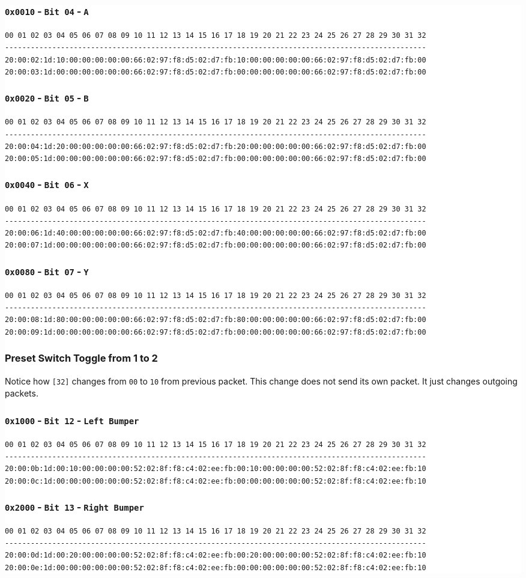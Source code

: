 ### `0x0010` - `Bit 04` - `A`

```
00 01 02 03 04 05 06 07 08 09 10 11 12 13 14 15 16 17 18 19 20 21 22 23 24 25 26 27 28 29 30 31 32
--------------------------------------------------------------------------------------------------
20:00:02:1d:10:00:00:00:00:00:66:02:97:f8:d5:02:d7:fb:10:00:00:00:00:00:66:02:97:f8:d5:02:d7:fb:00
20:00:03:1d:00:00:00:00:00:00:66:02:97:f8:d5:02:d7:fb:00:00:00:00:00:00:66:02:97:f8:d5:02:d7:fb:00
```

### `0x0020` - `Bit 05` - `B`

```
00 01 02 03 04 05 06 07 08 09 10 11 12 13 14 15 16 17 18 19 20 21 22 23 24 25 26 27 28 29 30 31 32
--------------------------------------------------------------------------------------------------
20:00:04:1d:20:00:00:00:00:00:66:02:97:f8:d5:02:d7:fb:20:00:00:00:00:00:66:02:97:f8:d5:02:d7:fb:00
20:00:05:1d:00:00:00:00:00:00:66:02:97:f8:d5:02:d7:fb:00:00:00:00:00:00:66:02:97:f8:d5:02:d7:fb:00
```

### `0x0040` - `Bit 06` - `X`

```
00 01 02 03 04 05 06 07 08 09 10 11 12 13 14 15 16 17 18 19 20 21 22 23 24 25 26 27 28 29 30 31 32
--------------------------------------------------------------------------------------------------
20:00:06:1d:40:00:00:00:00:00:66:02:97:f8:d5:02:d7:fb:40:00:00:00:00:00:66:02:97:f8:d5:02:d7:fb:00
20:00:07:1d:00:00:00:00:00:00:66:02:97:f8:d5:02:d7:fb:00:00:00:00:00:00:66:02:97:f8:d5:02:d7:fb:00
```

### `0x0080` - `Bit 07` - `Y`

```
00 01 02 03 04 05 06 07 08 09 10 11 12 13 14 15 16 17 18 19 20 21 22 23 24 25 26 27 28 29 30 31 32
--------------------------------------------------------------------------------------------------
20:00:08:1d:80:00:00:00:00:00:66:02:97:f8:d5:02:d7:fb:80:00:00:00:00:00:66:02:97:f8:d5:02:d7:fb:00
20:00:09:1d:00:00:00:00:00:00:66:02:97:f8:d5:02:d7:fb:00:00:00:00:00:00:66:02:97:f8:d5:02:d7:fb:00
```

### Preset Switch Toggle from 1 to 2

Notice how `[32]` changes from `00` to `10` from previous packet. This change does not send its own packet. It just changes outgoing packets.

### `0x1000` - `Bit 12` - `Left Bumper`

```
00 01 02 03 04 05 06 07 08 09 10 11 12 13 14 15 16 17 18 19 20 21 22 23 24 25 26 27 28 29 30 31 32
--------------------------------------------------------------------------------------------------
20:00:0b:1d:00:10:00:00:00:00:52:02:8f:f8:c4:02:ee:fb:00:10:00:00:00:00:52:02:8f:f8:c4:02:ee:fb:10
20:00:0c:1d:00:00:00:00:00:00:52:02:8f:f8:c4:02:ee:fb:00:00:00:00:00:00:52:02:8f:f8:c4:02:ee:fb:10
```

### `0x2000` - `Bit 13` - `Right Bumper`

```
00 01 02 03 04 05 06 07 08 09 10 11 12 13 14 15 16 17 18 19 20 21 22 23 24 25 26 27 28 29 30 31 32
--------------------------------------------------------------------------------------------------
20:00:0d:1d:00:20:00:00:00:00:52:02:8f:f8:c4:02:ee:fb:00:20:00:00:00:00:52:02:8f:f8:c4:02:ee:fb:10
20:00:0e:1d:00:00:00:00:00:00:52:02:8f:f8:c4:02:ee:fb:00:00:00:00:00:00:52:02:8f:f8:c4:02:ee:fb:10
```
